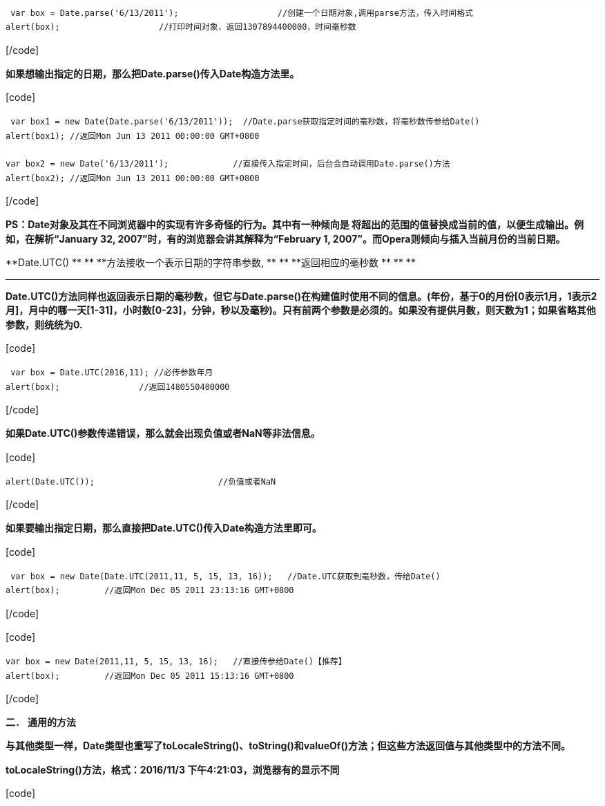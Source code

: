      var box = Date.parse('6/13/2011');                    //创建一个日期对象,调用parse方法，传入时间格式
    alert(box);                    //打印时间对象，返回1307894400000，时间毫秒数
[/code]

**如果想输出指定的日期，那么把Date.parse()传入Date构造方法里。**

[code]

     var box1 = new Date(Date.parse('6/13/2011'));  //Date.parse获取指定时间的毫秒数，将毫秒数传参给Date()
    alert(box1); //返回Mon Jun 13 2011 00:00:00 GMT+0800
    
    var box2 = new Date('6/13/2011');             //直接传入指定时间，后台会自动调用Date.parse()方法
    alert(box2); //返回Mon Jun 13 2011 00:00:00 GMT+0800
[/code]

**PS：Date对象及其在不同浏览器中的实现有许多奇怪的行为。其中有一种倾向是 将超出的范围的值替换成当前的值，以便生成输出。例如，在解析“January
32, 2007”时，有的浏览器会讲其解释为“February 1, 2007”。而Opera则倾向与插入当前月份的当前日期。**



**Date.UTC() ** ** **方法接收一个表示日期的字符串参数, ** ** **返回相应的毫秒数 ** ** **  
********************

**Date.UTC()方法同样也返回表示日期的毫秒数，但它与Date.parse()在构建值时使用不同的信息。(年份，基于0的月份[0表示1月，1表示2月]，月中的哪一天[1-31]，小时数[0-23]，分钟，秒以及毫秒)。只有前两个参数是必须的。如果没有提供月数，则天数为1；如果省略其他参数，则统统为0.**

[code]

     var box = Date.UTC(2016,11); //必传参数年月
    alert(box);                //返回1480550400000
[/code]

**如果Date.UTC()参数传递错误，那么就会出现负值或者NaN等非法信息。**

[code]

    alert(Date.UTC());                         //负值或者NaN
[/code]

**如果要输出指定日期，那么直接把Date.UTC()传入Date构造方法里即可。**

[code]

     var box = new Date(Date.UTC(2011,11, 5, 15, 13, 16));   //Date.UTC获取到毫秒数，传给Date()
    alert(box);         //返回Mon Dec 05 2011 23:13:16 GMT+0800
[/code]

[code]

    var box = new Date(2011,11, 5, 15, 13, 16);   //直接传参给Date()【推荐】
    alert(box);         //返回Mon Dec 05 2011 15:13:16 GMT+0800
[/code]



**二．** **通用的方法**

**与其他类型一样，Date类型也重写了toLocaleString()、toString()和valueOf()方法；但这些方法返回值与其他类型中的方法不同。**

****toLocaleString()方法，格式：2016/11/3 下午4:21:03，浏览器有的显示不同****

[code]
